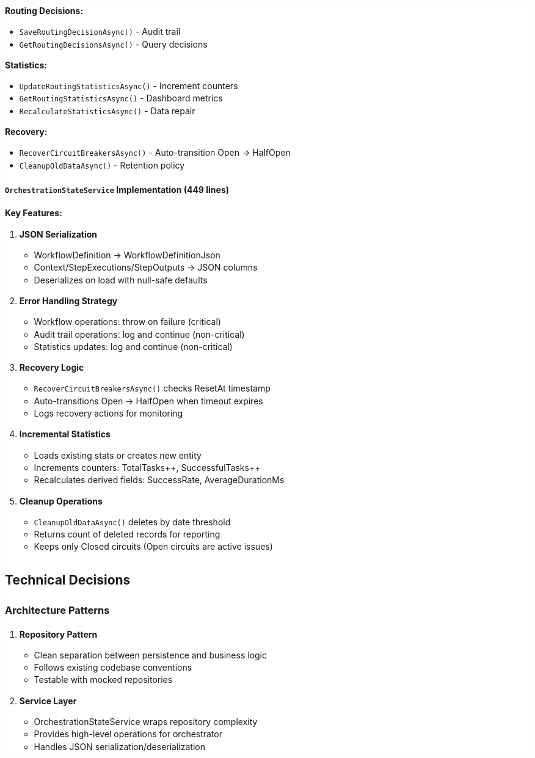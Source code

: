 **Routing Decisions:**

- `SaveRoutingDecisionAsync()` - Audit trail
- `GetRoutingDecisionsAsync()` - Query decisions
  
**Statistics:**

- `UpdateRoutingStatisticsAsync()` - Increment counters
- `GetRoutingStatisticsAsync()` - Dashboard metrics
- `RecalculateStatisticsAsync()` - Data repair

**Recovery:**

- `RecoverCircuitBreakersAsync()` - Auto-transition Open → HalfOpen
- `CleanupOldDataAsync()` - Retention policy

#### **`OrchestrationStateService` Implementation (449 lines)**

**Key Features:**

1. **JSON Serialization**
   - WorkflowDefinition → WorkflowDefinitionJson
   - Context/StepExecutions/StepOutputs → JSON columns
   - Deserializes on load with null-safe defaults

2. **Error Handling Strategy**
   - Workflow operations: throw on failure (critical)
   - Audit trail operations: log and continue (non-critical)
   - Statistics updates: log and continue (non-critical)

3. **Recovery Logic**
   - `RecoverCircuitBreakersAsync()` checks ResetAt timestamp
   - Auto-transitions Open → HalfOpen when timeout expires
   - Logs recovery actions for monitoring

4. **Incremental Statistics**
   - Loads existing stats or creates new entity
   - Increments counters: TotalTasks++, SuccessfulTasks++
   - Recalculates derived fields: SuccessRate, AverageDurationMs

5. **Cleanup Operations**
   - `CleanupOldDataAsync()` deletes by date threshold
   - Returns count of deleted records for reporting
   - Keeps only Closed circuits (Open circuits are active issues)

## Technical Decisions

### Architecture Patterns

1. **Repository Pattern**
   - Clean separation between persistence and business logic
   - Follows existing codebase conventions
   - Testable with mocked repositories

2. **Service Layer**
   - OrchestrationStateService wraps repository complexity
   - Provides high-level operations for orchestrator
   - Handles JSON serialization/deserialization
